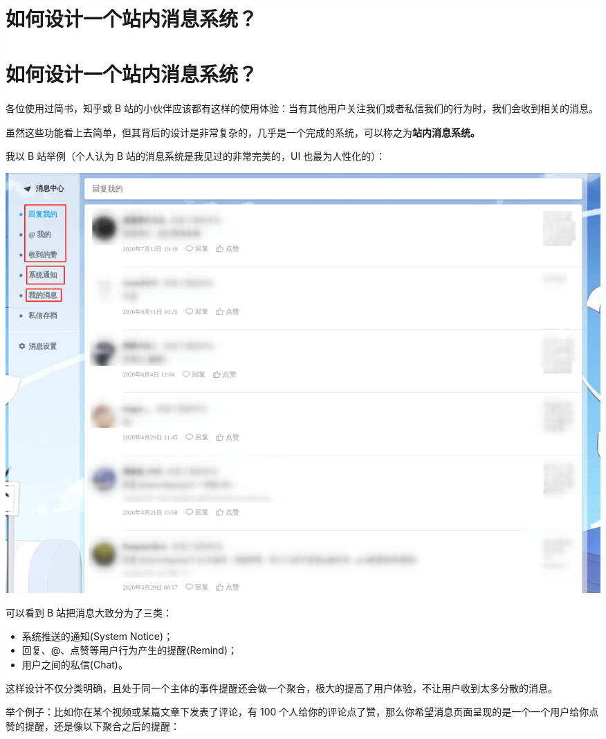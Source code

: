# 如何设计一个站内消息系统？

# 如何设计一个站内消息系统？
各位使用过简书，知乎或 B 站的小伙伴应该都有这样的使用体验：当有其他用户关注我们或者私信我们的行为时，我们会收到相关的消息。

虽然这些功能看上去简单，但其背后的设计是非常复杂的，几乎是一个完成的系统，可以称之为**站内消息系统。**

我以 B 站举例（个人认为 B 站的消息系统是我见过的非常完美的，UI 也最为人性化的）：

![1732497938257-baa32a61-8493-42ed-a648-6173446142e6.png](./img/oDscOr45mD-kk0nh/1732497938257-baa32a61-8493-42ed-a648-6173446142e6-527294.png)

可以看到 B 站把消息大致分为了三类：

+ 系统推送的通知(System Notice)；
+ 回复、@、点赞等用户行为产生的提醒(Remind)；
+ 用户之间的私信(Chat)。

这样设计不仅分类明确，且处于同一个主体的事件提醒还会做一个聚合，极大的提高了用户体验，不让用户收到太多分散的消息。

举个例子：比如你在某个视频或某篇文章下发表了评论，有 100 个人给你的评论点了赞，那么你希望消息页面呈现的是一个一个用户给你点赞的提醒，还是像以下聚合之后的提醒：
